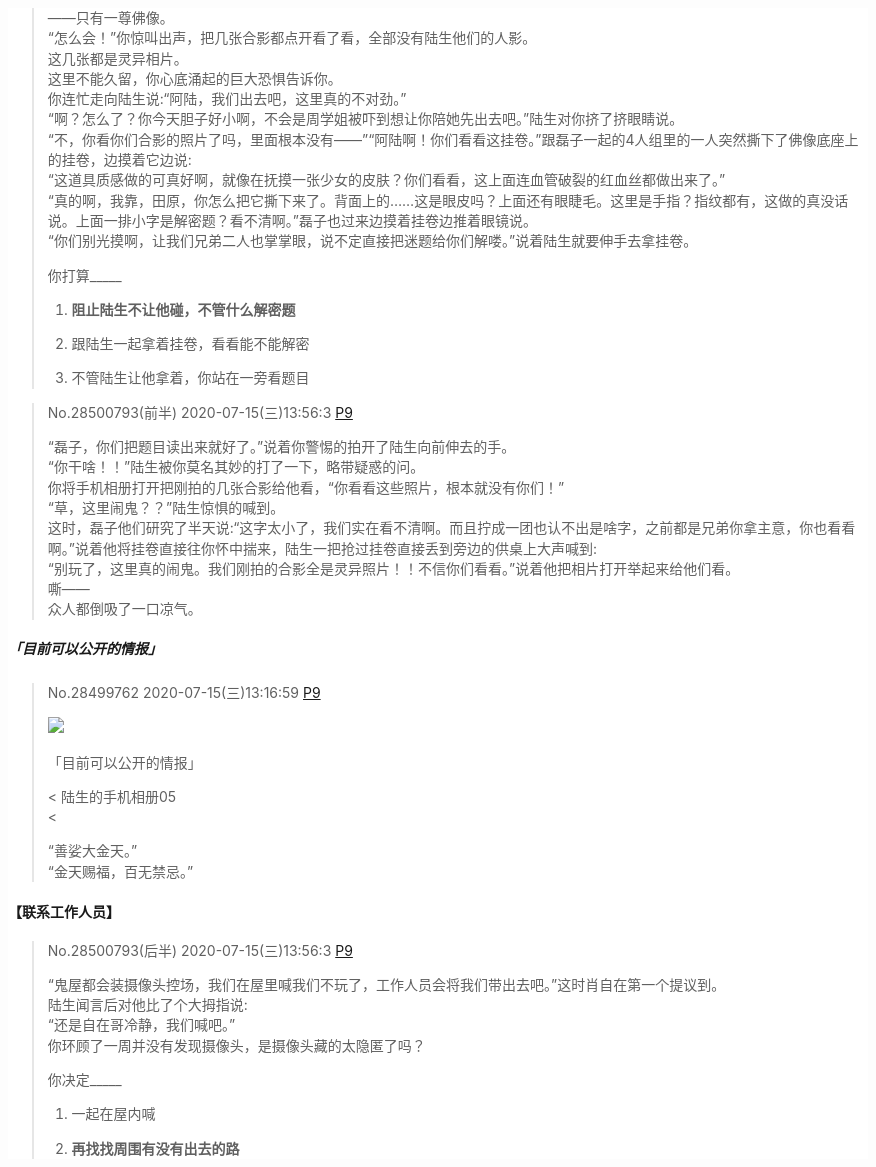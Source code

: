 > ——只有一尊佛像。  
> “怎么会！”你惊叫出声，把几张合影都点开看了看，全部没有陆生他们的人影。  
> 这几张都是灵异相片。  
> 这里不能久留，你心底涌起的巨大恐惧告诉你。  
> 你连忙走向陆生说:“阿陆，我们出去吧，这里真的不对劲。”  
> “啊？怎么了？你今天胆子好小啊，不会是周学姐被吓到想让你陪她先出去吧。”陆生对你挤了挤眼睛说。  
> “不，你看你们合影的照片了吗，里面根本没有——”“阿陆啊！你们看看这挂卷。”跟磊子一起的4人组里的一人突然撕下了佛像底座上的挂卷，边摸着它边说:  
> “这道具质感做的可真好啊，就像在抚摸一张少女的皮肤？你们看看，这上面连血管破裂的红血丝都做出来了。”  
> “真的啊，我靠，田原，你怎么把它撕下来了。背面上的……这是眼皮吗？上面还有眼睫毛。这里是手指？指纹都有，这做的真没话说。上面一排小字是解密题？看不清啊。”磊子也过来边摸着挂卷边推着眼镜说。  
> “你们别光摸啊，让我们兄弟二人也掌掌眼，说不定直接把迷题给你们解喽。”说着陆生就要伸手去拿挂卷。  
> 
> 你打算_____  
> 
> 1. **阻止陆生不让他碰，不管什么解密题**  
> 
> 2. 跟陆生一起拿着挂卷，看看能不能解密  
> 
> 3. 不管陆生让他拿着，你站在一旁看题目  

> No.28500793(前半) 2020-07-15(三)13:56:3 [P9](https://adnmb2.com/t/28470905?page=9)  
> 
> “磊子，你们把题目读出来就好了。”说着你警惕的拍开了陆生向前伸去的手。  
> “你干啥！！”陆生被你莫名其妙的打了一下，略带疑惑的问。  
> 你将手机相册打开把刚拍的几张合影给他看，“你看看这些照片，根本就没有你们！”  
> “草，这里闹鬼？？”陆生惊惧的喊到。  
> 这时，磊子他们研究了半天说:“这字太小了，我们实在看不清啊。而且拧成一团也认不出是啥字，之前都是兄弟你拿主意，你也看看啊。”说着他将挂卷直接往你怀中揣来，陆生一把抢过挂卷直接丢到旁边的供桌上大声喊到:  
> “别玩了，这里真的闹鬼。我们刚拍的合影全是灵异照片！！不信你们看看。”说着他把相片打开举起来给他们看。  
> 嘶——  
> 众人都倒吸了一口凉气。  

##### 「目前可以公开的情报」

> No.28499762 2020-07-15(三)13:16:59 [P9](https://adnmb2.com/t/28470905?page=9)  
> 
> <img width="40%" src="https://nmbimg.fastmirror.org/image/2020-07-15/5f0e914b18a17.jpg">  
> 
> 「目前可以公开的情报」  
> 
> < 陆生的手机相册05  
> <  
> 
> “善娑大金天。”  
> “金天赐福，百无禁忌。”

#### 【联系工作人员】

> No.28500793(后半) 2020-07-15(三)13:56:3 [P9](https://adnmb2.com/t/28470905?page=9)  
> 
> “鬼屋都会装摄像头控场，我们在屋里喊我们不玩了，工作人员会将我们带出去吧。”这时肖自在第一个提议到。  
> 陆生闻言后对他比了个大拇指说:  
> “还是自在哥冷静，我们喊吧。”  
> 你环顾了一周并没有发现摄像头，是摄像头藏的太隐匿了吗？  
> 
> 你决定_____  
> 
> 1. 一起在屋内喊  
> 
> 2. **再找找周围有没有出去的路**  
